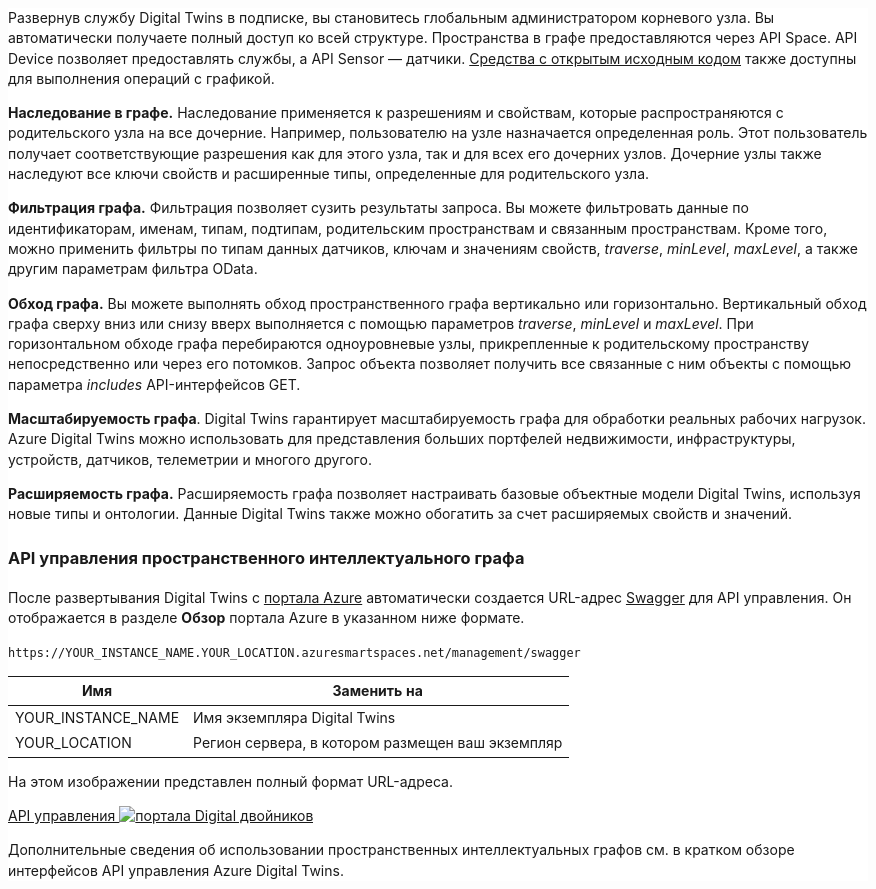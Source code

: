 Развернув службу Digital Twins в подписке, вы становитесь глобальным администратором корневого узла. Вы автоматически получаете полный доступ ко всей структуре. Пространства в графе предоставляются через API Space. API Device позволяет предоставлять службы, а API Sensor — датчики. [Средства с открытым исходным кодом](https://github.com/Azure-Samples/digital-twins-samples-csharp) также доступны для выполнения операций с графикой.

**Наследование в графе.** Наследование применяется к разрешениям и свойствам, которые распространяются с родительского узла на все дочерние. Например, пользователю на узле назначается определенная роль. Этот пользователь получает соответствующие разрешения как для этого узла, так и для всех его дочерних узлов. Дочерние узлы также наследуют все ключи свойств и расширенные типы, определенные для родительского узла.

**Фильтрация графа.** Фильтрация позволяет сузить результаты запроса. Вы можете фильтровать данные по идентификаторам, именам, типам, подтипам, родительским пространствам и связанным пространствам. Кроме того, можно применить фильтры по типам данных датчиков, ключам и значениям свойств, *traverse*, *minLevel*, *maxLevel*, а также другим параметрам фильтра OData.

**Обход графа.** Вы можете выполнять обход пространственного графа вертикально или горизонтально. Вертикальный обход графа сверху вниз или снизу вверх выполняется с помощью параметров *traverse*, *minLevel* и *maxLevel*. При горизонтальном обходе графа перебираются одноуровневые узлы, прикрепленные к родительскому пространству непосредственно или через его потомков. Запрос объекта позволяет получить все связанные с ним объекты с помощью параметра *includes* API-интерфейсов GET.

**Масштабируемость графа**. Digital Twins гарантирует масштабируемость графа для обработки реальных рабочих нагрузок. Azure Digital Twins можно использовать для представления больших портфелей недвижимости, инфраструктуры, устройств, датчиков, телеметрии и многого другого.

**Расширяемость графа.** Расширяемость графа позволяет настраивать базовые объектные модели Digital Twins, используя новые типы и онтологии. Данные Digital Twins также можно обогатить за счет расширяемых свойств и значений.

### <a name="spatial-intelligence-graph-management-apis"></a>API управления пространственного интеллектуального графа

После развертывания Digital Twins с [портала Azure](https://portal.azure.com) автоматически создается URL-адрес [Swagger](https://swagger.io/tools/swagger-ui/) для API управления. Он отображается в разделе **Обзор** портала Azure в указанном ниже формате.

```plaintext
https://YOUR_INSTANCE_NAME.YOUR_LOCATION.azuresmartspaces.net/management/swagger
```

| Имя | Заменить на |
| --- | --- |
| YOUR_INSTANCE_NAME | Имя экземпляра Digital Twins |
| YOUR_LOCATION | Регион сервера, в котором размещен ваш экземпляр |

 На этом изображении представлен полный формат URL-адреса.

[API управления ![портала Digital двойников](media/concepts/digital-twins-spatial-graph-management-api-url.png)](media/concepts/digital-twins-spatial-graph-management-api-url.png#lightbox)

Дополнительные сведения об использовании пространственных интеллектуальных графов см. в кратком обзоре интерфейсов API управления Azure Digital Twins.
